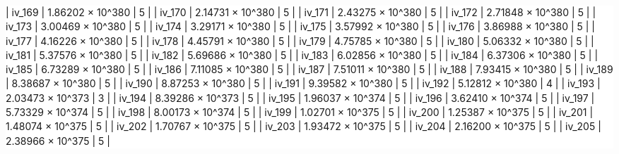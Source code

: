 | iv_169 | 1.86202 × 10^380 | 5 |
| iv_170 | 2.14731 × 10^380 | 5 |
| iv_171 | 2.43275 × 10^380 | 5 |
| iv_172 | 2.71848 × 10^380 | 5 |
| iv_173 | 3.00469 × 10^380 | 5 |
| iv_174 | 3.29171 × 10^380 | 5 |
| iv_175 | 3.57992 × 10^380 | 5 |
| iv_176 | 3.86988 × 10^380 | 5 |
| iv_177 | 4.16226 × 10^380 | 5 |
| iv_178 | 4.45791 × 10^380 | 5 |
| iv_179 | 4.75785 × 10^380 | 5 |
| iv_180 | 5.06332 × 10^380 | 5 |
| iv_181 | 5.37576 × 10^380 | 5 |
| iv_182 | 5.69686 × 10^380 | 5 |
| iv_183 | 6.02856 × 10^380 | 5 |
| iv_184 | 6.37306 × 10^380 | 5 |
| iv_185 | 6.73289 × 10^380 | 5 |
| iv_186 | 7.11085 × 10^380 | 5 |
| iv_187 | 7.51011 × 10^380 | 5 |
| iv_188 | 7.93415 × 10^380 | 5 |
| iv_189 | 8.38687 × 10^380 | 5 |
| iv_190 | 8.87253 × 10^380 | 5 |
| iv_191 | 9.39582 × 10^380 | 5 |
| iv_192 | 5.12812 × 10^380 | 4 |
| iv_193 | 2.03473 × 10^373 | 3 |
| iv_194 | 8.39286 × 10^373 | 5 |
| iv_195 | 1.96037 × 10^374 | 5 |
| iv_196 | 3.62410 × 10^374 | 5 |
| iv_197 | 5.73329 × 10^374 | 5 |
| iv_198 | 8.00173 × 10^374 | 5 |
| iv_199 | 1.02701 × 10^375 | 5 |
| iv_200 | 1.25387 × 10^375 | 5 |
| iv_201 | 1.48074 × 10^375 | 5 |
| iv_202 | 1.70767 × 10^375 | 5 |
| iv_203 | 1.93472 × 10^375 | 5 |
| iv_204 | 2.16200 × 10^375 | 5 |
| iv_205 | 2.38966 × 10^375 | 5 |